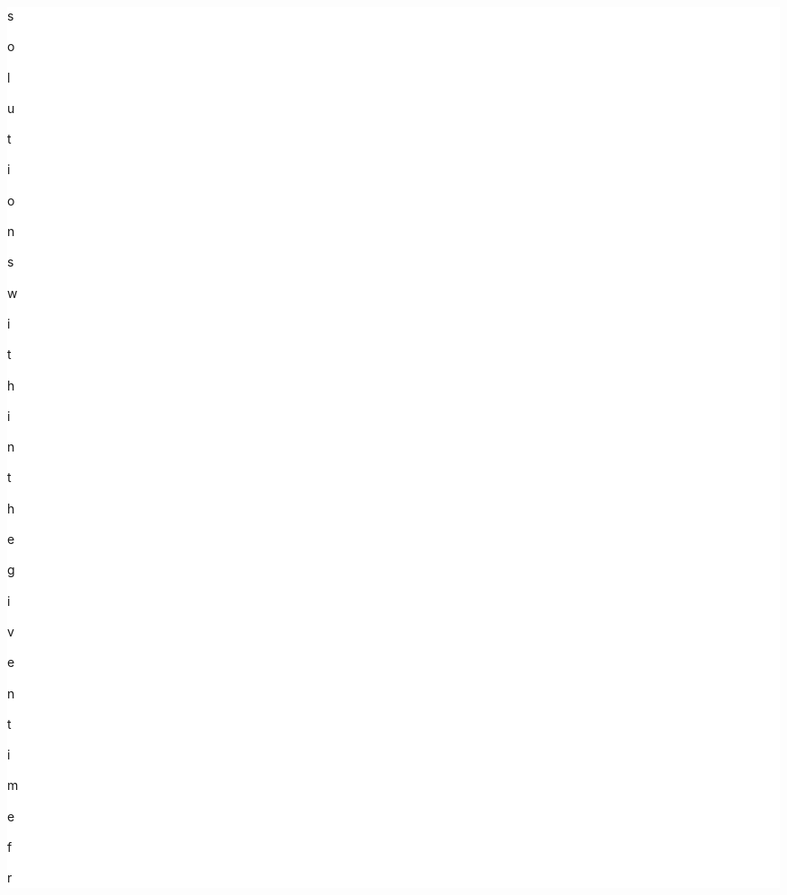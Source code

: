 
s

o

l

u

t

i

o

n

s

 

w

i

t

h

i

n

 

t

h

e

 

g

i

v

e

n

 

t

i

m

e

 

f

r
